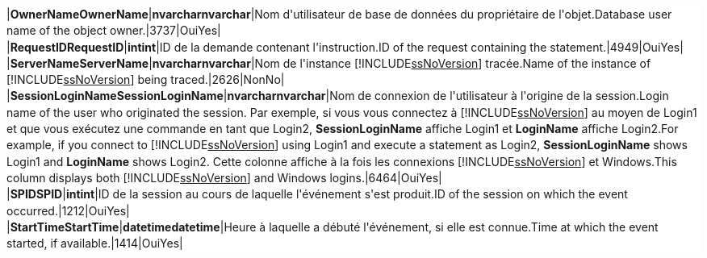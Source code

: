 |<span data-ttu-id="f501f-198">**OwnerName**</span><span class="sxs-lookup"><span data-stu-id="f501f-198">**OwnerName**</span></span>|<span data-ttu-id="f501f-199">**nvarchar**</span><span class="sxs-lookup"><span data-stu-id="f501f-199">**nvarchar**</span></span>|<span data-ttu-id="f501f-200">Nom d'utilisateur de base de données du propriétaire de l'objet.</span><span class="sxs-lookup"><span data-stu-id="f501f-200">Database user name of the object owner.</span></span>|<span data-ttu-id="f501f-201">37</span><span class="sxs-lookup"><span data-stu-id="f501f-201">37</span></span>|<span data-ttu-id="f501f-202">Oui</span><span class="sxs-lookup"><span data-stu-id="f501f-202">Yes</span></span>|  
|<span data-ttu-id="f501f-203">**RequestID**</span><span class="sxs-lookup"><span data-stu-id="f501f-203">**RequestID**</span></span>|<span data-ttu-id="f501f-204">**int**</span><span class="sxs-lookup"><span data-stu-id="f501f-204">**int**</span></span>|<span data-ttu-id="f501f-205">ID de la demande contenant l'instruction.</span><span class="sxs-lookup"><span data-stu-id="f501f-205">ID of the request containing the statement.</span></span>|<span data-ttu-id="f501f-206">49</span><span class="sxs-lookup"><span data-stu-id="f501f-206">49</span></span>|<span data-ttu-id="f501f-207">Oui</span><span class="sxs-lookup"><span data-stu-id="f501f-207">Yes</span></span>|  
|<span data-ttu-id="f501f-208">**ServerName**</span><span class="sxs-lookup"><span data-stu-id="f501f-208">**ServerName**</span></span>|<span data-ttu-id="f501f-209">**nvarchar**</span><span class="sxs-lookup"><span data-stu-id="f501f-209">**nvarchar**</span></span>|<span data-ttu-id="f501f-210">Nom de l'instance [!INCLUDE[ssNoVersion](../../includes/ssnoversion-md.md)] tracée.</span><span class="sxs-lookup"><span data-stu-id="f501f-210">Name of the instance of [!INCLUDE[ssNoVersion](../../includes/ssnoversion-md.md)] being traced.</span></span>|<span data-ttu-id="f501f-211">26</span><span class="sxs-lookup"><span data-stu-id="f501f-211">26</span></span>|<span data-ttu-id="f501f-212">Non</span><span class="sxs-lookup"><span data-stu-id="f501f-212">No</span></span>|  
|<span data-ttu-id="f501f-213">**SessionLoginName**</span><span class="sxs-lookup"><span data-stu-id="f501f-213">**SessionLoginName**</span></span>|<span data-ttu-id="f501f-214">**nvarchar**</span><span class="sxs-lookup"><span data-stu-id="f501f-214">**nvarchar**</span></span>|<span data-ttu-id="f501f-215">Nom de connexion de l'utilisateur à l'origine de la session.</span><span class="sxs-lookup"><span data-stu-id="f501f-215">Login name of the user who originated the session.</span></span> <span data-ttu-id="f501f-216">Par exemple, si vous vous connectez à [!INCLUDE[ssNoVersion](../../includes/ssnoversion-md.md)] au moyen de Login1 et que vous exécutez une commande en tant que Login2, **SessionLoginName** affiche Login1 et **LoginName** affiche Login2.</span><span class="sxs-lookup"><span data-stu-id="f501f-216">For example, if you connect to [!INCLUDE[ssNoVersion](../../includes/ssnoversion-md.md)] using Login1 and execute a statement as Login2, **SessionLoginName** shows Login1 and **LoginName** shows Login2.</span></span> <span data-ttu-id="f501f-217">Cette colonne affiche à la fois les connexions [!INCLUDE[ssNoVersion](../../includes/ssnoversion-md.md)] et Windows.</span><span class="sxs-lookup"><span data-stu-id="f501f-217">This column displays both [!INCLUDE[ssNoVersion](../../includes/ssnoversion-md.md)] and Windows logins.</span></span>|<span data-ttu-id="f501f-218">64</span><span class="sxs-lookup"><span data-stu-id="f501f-218">64</span></span>|<span data-ttu-id="f501f-219">Oui</span><span class="sxs-lookup"><span data-stu-id="f501f-219">Yes</span></span>|  
|<span data-ttu-id="f501f-220">**SPID**</span><span class="sxs-lookup"><span data-stu-id="f501f-220">**SPID**</span></span>|<span data-ttu-id="f501f-221">**int**</span><span class="sxs-lookup"><span data-stu-id="f501f-221">**int**</span></span>|<span data-ttu-id="f501f-222">ID de la session au cours de laquelle l'événement s'est produit.</span><span class="sxs-lookup"><span data-stu-id="f501f-222">ID of the session on which the event occurred.</span></span>|<span data-ttu-id="f501f-223">12</span><span class="sxs-lookup"><span data-stu-id="f501f-223">12</span></span>|<span data-ttu-id="f501f-224">Oui</span><span class="sxs-lookup"><span data-stu-id="f501f-224">Yes</span></span>|  
|<span data-ttu-id="f501f-225">**StartTime**</span><span class="sxs-lookup"><span data-stu-id="f501f-225">**StartTime**</span></span>|<span data-ttu-id="f501f-226">**datetime**</span><span class="sxs-lookup"><span data-stu-id="f501f-226">**datetime**</span></span>|<span data-ttu-id="f501f-227">Heure à laquelle a débuté l'événement, si elle est connue.</span><span class="sxs-lookup"><span data-stu-id="f501f-227">Time at which the event started, if available.</span></span>|<span data-ttu-id="f501f-228">14</span><span class="sxs-lookup"><span data-stu-id="f501f-228">14</span></span>|<span data-ttu-id="f501f-229">Oui</span><span class="sxs-lookup"><span data-stu-id="f501f-229">Yes</span></span>|  